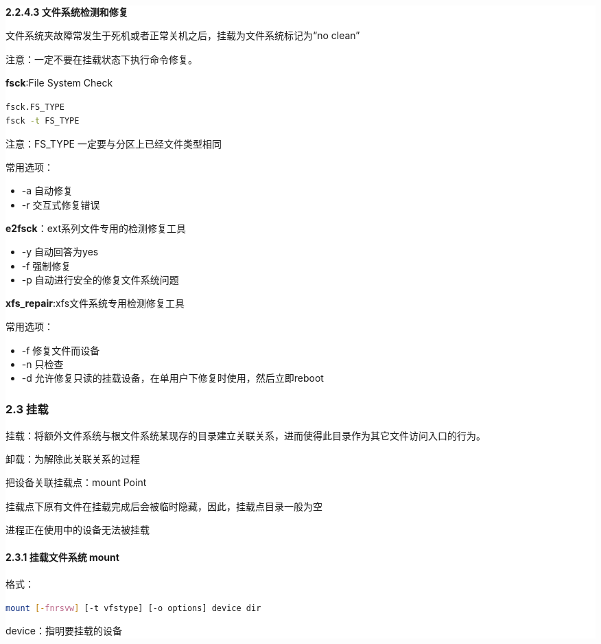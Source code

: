 

**2.2.4.3 文件系统检测和修复**

文件系统夹故障常发生于死机或者正常关机之后，挂载为文件系统标记为“no clean”

注意：一定不要在挂载状态下执行命令修复。

**fsck**:File  System Check

```bash
fsck.FS_TYPE
fsck -t FS_TYPE
```

注意：FS_TYPE 一定要与分区上已经文件类型相同

常用选项：

+ -a	自动修复
+ -r     交互式修复错误



**e2fsck**：ext系列文件专用的检测修复工具

+  -y	自动回答为yes
+ -f      强制修复
+ -p    自动进行安全的修复文件系统问题



**xfs_repair**:xfs文件系统专用检测修复工具

常用选项：

+ -f    修复文件而设备
+ -n    只检查
+ -d    允许修复只读的挂载设备，在单用户下修复时使用，然后立即reboot



### 2.3 挂载

挂载：将额外文件系统与根文件系统某现存的目录建立关联关系，进而使得此目录作为其它文件访问入口的行为。

卸载：为解除此关联关系的过程



把设备关联挂载点：mount Point

挂载点下原有文件在挂载完成后会被临时隐藏，因此，挂载点目录一般为空

进程正在使用中的设备无法被挂载

#### 2.3.1 挂载文件系统 mount

格式：

```bash
mount [-fnrsvw] [-t vfstype] [-o options] device dir
```

device：指明要挂载的设备
